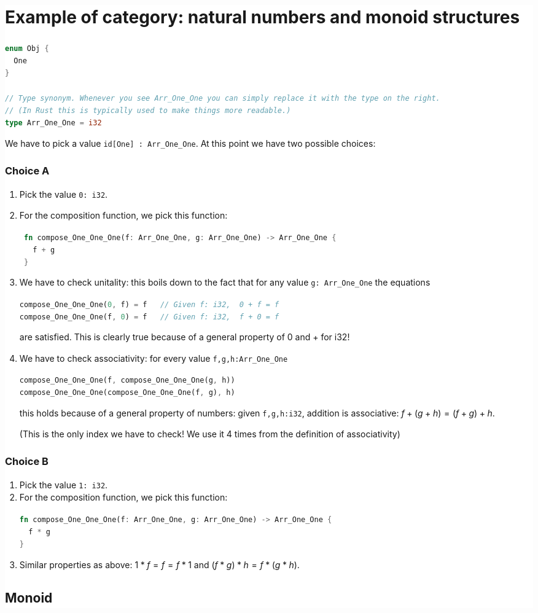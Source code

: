 # Example of category: natural numbers and monoid structures

```rust
enum Obj {
  One
}

// Type synonym. Whenever you see Arr_One_One you can simply replace it with the type on the right.
// (In Rust this is typically used to make things more readable.)
type Arr_One_One = i32
```

We have to pick a value `id[One] : Arr_One_One`.
At this point we have two possible choices:

### Choice A
1. Pick the value `0: i32`.
2. For the composition function, we pick this function:
   ```rust
    fn compose_One_One_One(f: Arr_One_One, g: Arr_One_One) -> Arr_One_One {
      f + g
    }
   ```
3. We have to check unitality: this boils down to the fact that for any value `g: Arr_One_One` the equations
   ```rust
   compose_One_One_One(0, f) = f   // Given f: i32,  0 + f = f
   compose_One_One_One(f, 0) = f   // Given f: i32,  f + 0 = f
   ```
   are satisfied. This is clearly true because of a general property of 0 and + for i32!
4. We have to check associativity: for every value `f,g,h:Arr_One_One`
   ``` rust
   compose_One_One_One(f, compose_One_One_One(g, h))
   compose_One_One_One(compose_One_One_One(f, g), h)
   ```
   this holds because of a general property of numbers: given `f,g,h:i32`, addition is associative: $f+(g+h) = (f+g)+h$.

   (This is the only index we have to check! We use it 4 times from the definition of associativity)

### Choice B
1. Pick the value `1: i32`.
2. For the composition function, we pick this function:
    ```rust
    fn compose_One_One_One(f: Arr_One_One, g: Arr_One_One) -> Arr_One_One {
      f * g
    }
    ```
3. Similar properties as above: $1 * f = f = f * 1$ and $(f * g) * h = f * (g * h)$.

## Monoid
